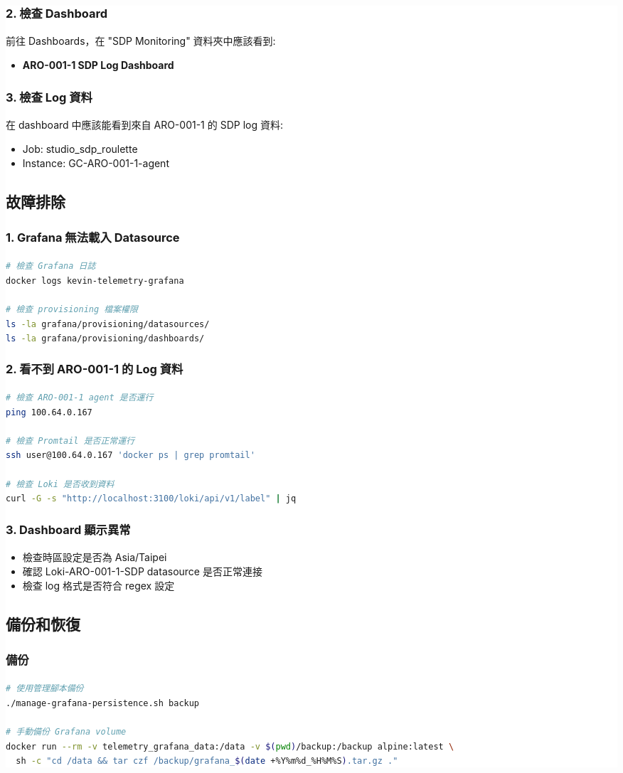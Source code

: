 ### 2. 檢查 Dashboard

前往 Dashboards，在 "SDP Monitoring" 資料夾中應該看到:
- **ARO-001-1 SDP Log Dashboard**

### 3. 檢查 Log 資料

在 dashboard 中應該能看到來自 ARO-001-1 的 SDP log 資料:
- Job: studio_sdp_roulette
- Instance: GC-ARO-001-1-agent

## 故障排除

### 1. Grafana 無法載入 Datasource

```bash
# 檢查 Grafana 日誌
docker logs kevin-telemetry-grafana

# 檢查 provisioning 檔案權限
ls -la grafana/provisioning/datasources/
ls -la grafana/provisioning/dashboards/
```

### 2. 看不到 ARO-001-1 的 Log 資料

```bash
# 檢查 ARO-001-1 agent 是否運行
ping 100.64.0.167

# 檢查 Promtail 是否正常運行
ssh user@100.64.0.167 'docker ps | grep promtail'

# 檢查 Loki 是否收到資料
curl -G -s "http://localhost:3100/loki/api/v1/label" | jq
```

### 3. Dashboard 顯示異常

- 檢查時區設定是否為 Asia/Taipei
- 確認 Loki-ARO-001-1-SDP datasource 是否正常連接
- 檢查 log 格式是否符合 regex 設定

## 備份和恢復

### 備份

```bash
# 使用管理腳本備份
./manage-grafana-persistence.sh backup

# 手動備份 Grafana volume
docker run --rm -v telemetry_grafana_data:/data -v $(pwd)/backup:/backup alpine:latest \
  sh -c "cd /data && tar czf /backup/grafana_$(date +%Y%m%d_%H%M%S).tar.gz ."
```
